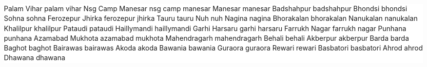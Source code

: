 Palam Vihar
palam vihar
Nsg Camp Manesar
nsg camp manesar
Manesar
manesar
Badshahpur
badshahpur
Bhondsi
bhondsi
Sohna
sohna
Ferozepur Jhirka
ferozepur jhirka
Tauru
tauru
Nuh
nuh
Nagina
nagina
Bhorakalan
bhorakalan
Nanukalan
nanukalan
Khalilpur
khalilpur
Pataudi
pataudi
Haillymandi
haillymandi
Garhi Harsaru
garhi harsaru
Farrukh Nagar
farrukh nagar
Punhana
punhana
Azamabad Mukhota
azamabad mukhota
Mahendragarh
mahendragarh
Behali
behali
Akberpur
akberpur
Barda
barda
Baghot
baghot
Bairawas
bairawas
Akoda
akoda
Bawania
bawania
Guraora
guraora
Rewari
rewari
Basbatori
basbatori
Ahrod
ahrod
Dhawana
dhawana
